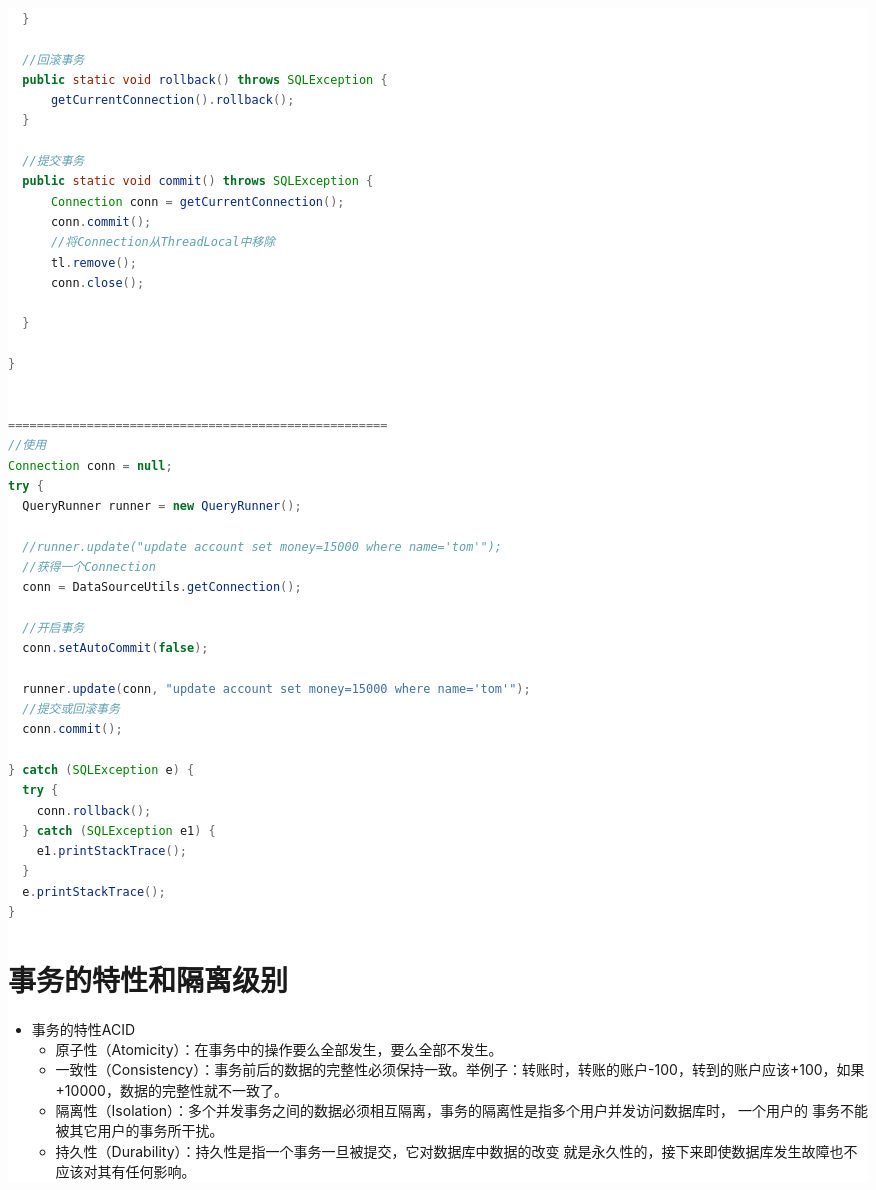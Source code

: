   ```java
  	}

  	//回滚事务
  	public static void rollback() throws SQLException {
  		getCurrentConnection().rollback();
  	}

  	//提交事务
  	public static void commit() throws SQLException {
  		Connection conn = getCurrentConnection();
  		conn.commit();
  		//将Connection从ThreadLocal中移除
  		tl.remove();
  		conn.close();
  		
  	}

  }
  
  
  =====================================================
  //使用
  Connection conn = null;
  try {
    QueryRunner runner = new QueryRunner();
    
    //runner.update("update account set money=15000 where name='tom'");
    //获得一个Connection
    conn = DataSourceUtils.getConnection();
    
    //开启事务
    conn.setAutoCommit(false);
    
    runner.update(conn, "update account set money=15000 where name='tom'");
    //提交或回滚事务
    conn.commit();
    
  } catch (SQLException e) {
    try {
      conn.rollback();
    } catch (SQLException e1) {
      e1.printStackTrace();
    }
    e.printStackTrace();
  }
  

  ```


# 事务的特性和隔离级别  
- 事务的特性ACID  
  - 原子性（Atomicity）：在事务中的操作要么全部发生，要么全部不发生。
  - 一致性（Consistency）：事务前后的数据的完整性必须保持一致。举例子：转账时，转账的账户-100，转到的账户应该+100，如果+10000，数据的完整性就不一致了。
  - 隔离性（Isolation）：多个并发事务之间的数据必须相互隔离，事务的隔离性是指多个用户并发访问数据库时，			一个用户的	事务不能被其它用户的事务所干扰。
  - 持久性（Durability）：持久性是指一个事务一旦被提交，它对数据库中数据的改变		就是永久性的，接下来即使数据库发生故障也不应该对其有任何影响。
